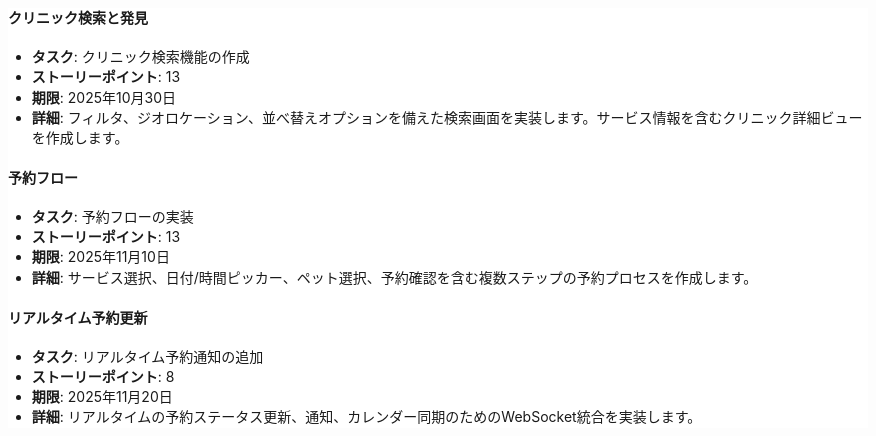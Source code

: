 #### クリニック検索と発見
- **タスク**: クリニック検索機能の作成
- **ストーリーポイント**: 13
- **期限**: 2025年10月30日
- **詳細**: フィルタ、ジオロケーション、並べ替えオプションを備えた検索画面を実装します。サービス情報を含むクリニック詳細ビューを作成します。

#### 予約フロー
- **タスク**: 予約フローの実装
- **ストーリーポイント**: 13
- **期限**: 2025年11月10日
- **詳細**: サービス選択、日付/時間ピッカー、ペット選択、予約確認を含む複数ステップの予約プロセスを作成します。

#### リアルタイム予約更新
- **タスク**: リアルタイム予約通知の追加
- **ストーリーポイント**: 8
- **期限**: 2025年11月20日
- **詳細**: リアルタイムの予約ステータス更新、通知、カレンダー同期のためのWebSocket統合を実装します。
